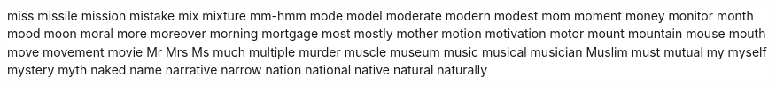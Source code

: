 miss
missile
mission
mistake
mix
mixture
mm-hmm
mode
model
moderate
modern
modest
mom
moment
money
monitor
month
mood
moon
moral
more
moreover
morning
mortgage
most
mostly
mother
motion
motivation
motor
mount
mountain
mouse
mouth
move
movement
movie
Mr
Mrs
Ms
much
multiple
murder
muscle
museum
music
musical
musician
Muslim
must
mutual
my
myself
mystery
myth
naked
name
narrative
narrow
nation
national
native
natural
naturally